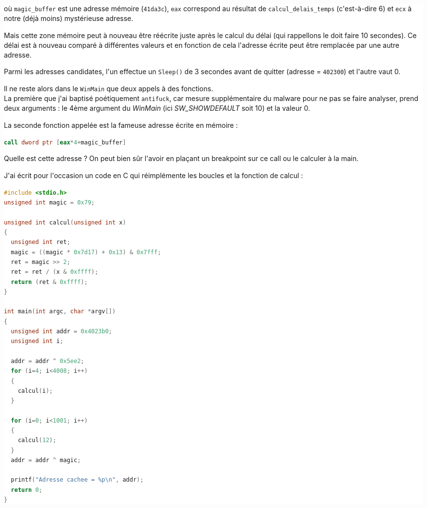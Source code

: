 où `magic_buffer` est une adresse mémoire (`41da3c`), `eax` correspond au résultat de `calcul_delais_temps` (c'est-à-dire 6) et `ecx` à notre (déjà moins) mystérieuse adresse.  

Mais cette zone mémoire peut à nouveau être réécrite juste après le calcul du délai (qui rappellons le doit faire 10 secondes). Ce délai est à nouveau comparé à différentes valeurs et en fonction de cela l'adresse écrite peut être remplacée par une autre adresse.  

Parmi les adresses candidates, l'un effectue un `Sleep()` de 3 secondes avant de quitter (adresse = `402300`) et l'autre vaut 0.  

Il ne reste alors dans le `WinMain` que deux appels à des fonctions.  
La première que j'ai baptisé poétiquement `antifuck`, car mesure supplémentaire du malware pour ne pas se faire analyser, prend deux arguments : le 4ème argument du *WinMain* (ici *SW\_SHOWDEFAULT* soit 10) et la valeur 0.  

La seconde fonction appelée est la fameuse adresse écrite en mémoire :  

```nasm
call dword ptr [eax*4+magic_buffer]
```

Quelle est cette adresse ? On peut bien sûr l'avoir en plaçant un breakpoint sur ce call ou le calculer à la main.  

J'ai écrit pour l'occasion un code en C qui réimplémente les boucles et la fonction de calcul :  

```c
#include <stdio.h>
unsigned int magic = 0x79;

unsigned int calcul(unsigned int x)
{
  unsigned int ret;
  magic = ((magic * 0x7d17) + 0x13) & 0x7fff;
  ret = magic >> 2;
  ret = ret / (x & 0xffff);
  return (ret & 0xffff);
}

int main(int argc, char *argv[])
{
  unsigned int addr = 0x4023b0;
  unsigned int i;

  addr = addr ^ 0x5ee2;
  for (i=4; i<4008; i++)
  {
    calcul(i);
  }

  for (i=0; i<1001; i++)
  {
    calcul(12);
  }
  addr = addr ^ magic;

  printf("Adresse cachee = %p\n", addr);
  return 0;
}
```

